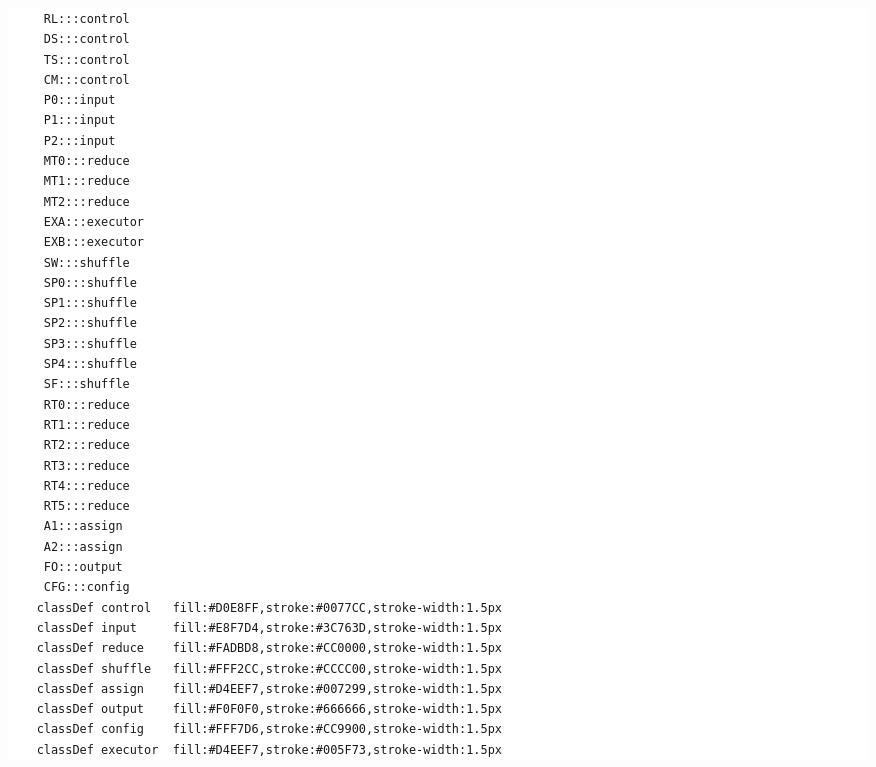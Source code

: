 ```mermaid
     RL:::control
     DS:::control
     TS:::control
     CM:::control
     P0:::input
     P1:::input
     P2:::input
     MT0:::reduce
     MT1:::reduce
     MT2:::reduce
     EXA:::executor
     EXB:::executor
     SW:::shuffle
     SP0:::shuffle
     SP1:::shuffle
     SP2:::shuffle
     SP3:::shuffle
     SP4:::shuffle
     SF:::shuffle
     RT0:::reduce
     RT1:::reduce
     RT2:::reduce
     RT3:::reduce
     RT4:::reduce
     RT5:::reduce
     A1:::assign
     A2:::assign
     FO:::output
     CFG:::config
    classDef control   fill:#D0E8FF,stroke:#0077CC,stroke-width:1.5px
    classDef input     fill:#E8F7D4,stroke:#3C763D,stroke-width:1.5px
    classDef reduce    fill:#FADBD8,stroke:#CC0000,stroke-width:1.5px
    classDef shuffle   fill:#FFF2CC,stroke:#CCCC00,stroke-width:1.5px
    classDef assign    fill:#D4EEF7,stroke:#007299,stroke-width:1.5px
    classDef output    fill:#F0F0F0,stroke:#666666,stroke-width:1.5px
    classDef config    fill:#FFF7D6,stroke:#CC9900,stroke-width:1.5px
    classDef executor  fill:#D4EEF7,stroke:#005F73,stroke-width:1.5px
```

